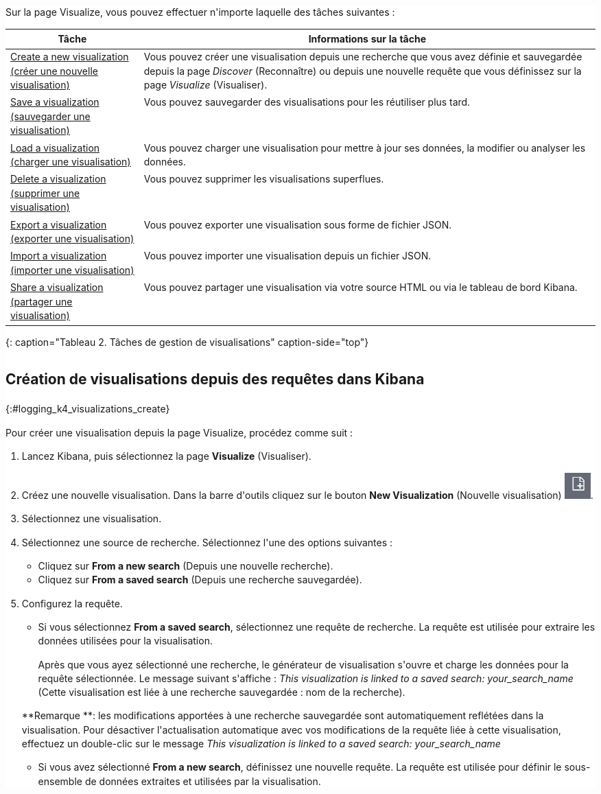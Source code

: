 Sur la page Visualize, vous pouvez effectuer n'importe laquelle des tâches suivantes :

| Tâche | Informations sur la tâche |
|------|------------------|
| [Create a new visualization (créer une nouvelle visualisation)](logging_kibana_visualizations.html#logging_k4_visualizations_create) | Vous pouvez créer une visualisation depuis une recherche que vous avez définie et sauvegardée depuis la page *Discover* (Reconnaître) ou depuis une nouvelle requête que vous définissez sur la page *Visualize* (Visualiser). |
| [Save a visualization (sauvegarder une visualisation)](logging_kibana_visualizations.html#logging_kibana_visualizations_save) | Vous pouvez sauvegarder des visualisations pour les réutiliser plus tard. |
| [Load a visualization (charger une visualisation)](logging_kibana_visualizations.html#logging_kibana_visualizations_reload) | Vous pouvez charger une visualisation pour mettre à jour ses données, la modifier ou analyser les données. |
| [Delete a visualization (supprimer une visualisation)](logging_kibana_visualizations.html#logging_kibana_visualizations_delete) | Vous pouvez supprimer les visualisations superflues. |
| [Export a visualization (exporter une visualisation)](logging_kibana_visualizations.html#logging_kibana_visualizations_export) | Vous pouvez exporter une visualisation sous forme de fichier JSON.  |
| [Import a visualization (importer une visualisation)](logging_kibana_visualizations.html#logging_kibana_visualizations_import) | Vous pouvez importer une visualisation depuis un fichier JSON.  |
| [Share a visualization (partager une visualisation)](logging_kibana_visualizations.html#logging_kibana_visualizations_share) | Vous pouvez partager une visualisation via votre source HTML ou via le tableau de bord Kibana.  |
{: caption="Tableau 2. Tâches de gestion de visualisations" caption-side="top"}


## Création de visualisations depuis des requêtes dans Kibana
{:#logging_k4_visualizations_create}

Pour créer une visualisation depuis la page Visualize, procédez comme suit :

1. Lancez Kibana, puis sélectionnez la page **Visualize** (Visualiser).

2. Créez une nouvelle visualisation. Dans la barre d'outils cliquez sur le bouton **New Visualization** (Nouvelle visualisation) ![Nouvelle visualisation](images/k4_visualization_new_icon.jpg "Nouvelle visualisation").

3. Sélectionnez une visualisation.
    
4. Sélectionnez une source de recherche. Sélectionnez l'une des options suivantes :

    * Cliquez sur **From a new search** (Depuis une nouvelle recherche).
    * Cliquez sur **From a saved search** (Depuis une recherche sauvegardée). 
  
5. Configurez la requête.

    * Si vous sélectionnez **From a saved search**, sélectionnez une requête de recherche. La requête est utilisée pour extraire les données utilisées pour la visualisation. 

        Après que vous ayez sélectionné une recherche, le générateur de visualisation s'ouvre et charge les données pour la requête sélectionnée. Le message suivant s'affiche : *This visualization is linked to a saved search: your_search_name* (Cette visualisation est liée à une recherche sauvegardée : nom de la recherche). 
	
	**Remarque **: les modifications apportées à une recherche sauvegardée sont automatiquement reflétées dans la visualisation. Pour désactiver l'actualisation automatique avec vos modifications de la requête liée à cette visualisation, effectuez un double-clic sur le message *This visualization is linked to a saved search: your_search_name* 

    * Si vous avez sélectionné **From a new search**, définissez une nouvelle requête. La requête est utilisée pour définir le sous-ensemble de données extraites et utilisées par la visualisation.
